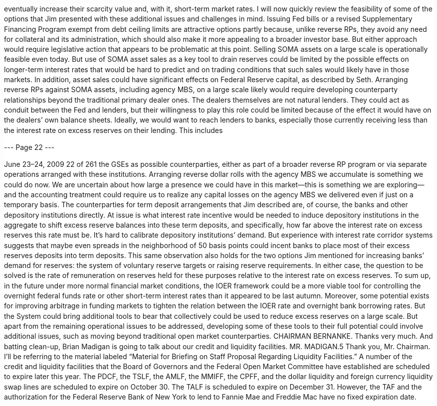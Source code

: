 eventually increase their scarcity value and, with it, short-term market rates.
I will now quickly review the feasibility of some of the options that Jim presented
with these additional issues and challenges in mind.
Issuing Fed bills or a revised Supplementary Financing Program exempt from
debt ceiling limits are attractive options partly because, unlike reverse RPs, they
avoid any need for collateral and its administration, which should also make it more
appealing to a broader investor base. But either approach would require legislative
action that appears to be problematic at this point.
Selling SOMA assets on a large scale is operationally feasible even today. But
use of SOMA asset sales as a key tool to drain reserves could be limited by the
possible effects on longer-term interest rates that would be hard to predict and on
trading conditions that such sales would likely have in those markets. In addition,
asset sales could have significant effects on Federal Reserve capital, as described by
Seth.
Arranging reverse RPs against SOMA assets, including agency MBS, on a large
scale likely would require developing counterparty relationships beyond the
traditional primary dealer ones. The dealers themselves are not natural lenders. They
could act as conduit between the Fed and lenders, but their willingness to play this
role could be limited because of the effect it would have on the dealers’ own balance
sheets. Ideally, we would want to reach lenders to banks, especially those currently
receiving less than the interest rate on excess reserves on their lending. This includes

--- Page 22 ---

June 23–24, 2009 22 of 261
the GSEs as possible counterparties, either as part of a broader reverse RP program or
via separate operations arranged with these institutions.
Arranging reverse dollar rolls with the agency MBS we accumulate is something
we could do now. We are uncertain about how large a presence we could have in this
market—this is something we are exploring—and the accounting treatment could
require us to realize any capital losses on the agency MBS we delivered even if just
on a temporary basis.
The counterparties for term deposit arrangements that Jim described are, of
course, the banks and other depository institutions directly. At issue is what interest
rate incentive would be needed to induce depository institutions in the aggregate to
shift excess reserve balances into these term deposits, and specifically, how far above
the interest rate on excess reserves this rate must be. It’s hard to calibrate depository
institutions’ demand. But experience with interest rate corridor systems suggests that
maybe even spreads in the neighborhood of 50 basis points could incent banks to
place most of their excess reserves deposits into term deposits. This same
observation also holds for the two options Jim mentioned for increasing banks’
demand for reserves: the system of voluntary reserve targets or raising reserve
requirements. In either case, the question to be solved is the rate of remuneration on
reserves held for these purposes relative to the interest rate on excess reserves.
To sum up, in the future under more normal financial market conditions, the
IOER framework could be a more viable tool for controlling the overnight federal
funds rate or other short-term interest rates than it appeared to be last autumn.
Moreover, some potential exists for improving arbitrage in funding markets to tighten
the relation between the IOER rate and overnight bank borrowing rates. But the
System could bring additional tools to bear that collectively could be used to reduce
excess reserves on a large scale. But apart from the remaining operational issues to
be addressed, developing some of these tools to their full potential could involve
additional issues, such as moving beyond traditional open market counterparties.
CHAIRMAN BERNANKE. Thanks very much. And batting clean-up, Brian Madigan is
going to talk about our credit and liquidity facilities.
MR. MADIGAN.5 Thank you, Mr. Chairman. I’ll be referring to the material
labeled “Material for Briefing on Staff Proposal Regarding Liquidity Facilities.” A
number of the credit and liquidity facilities that the Board of Governors and the
Federal Open Market Committee have established are scheduled to expire later this
year. The PDCF, the TSLF, the AMLF, the MMIFF, the CPFF, and the dollar
liquidity and foreign currency liquidity swap lines are scheduled to expire on
October 30. The TALF is scheduled to expire on December 31. However, the TAF
and the authorization for the Federal Reserve Bank of New York to lend to Fannie
Mae and Freddie Mac have no fixed expiration date.